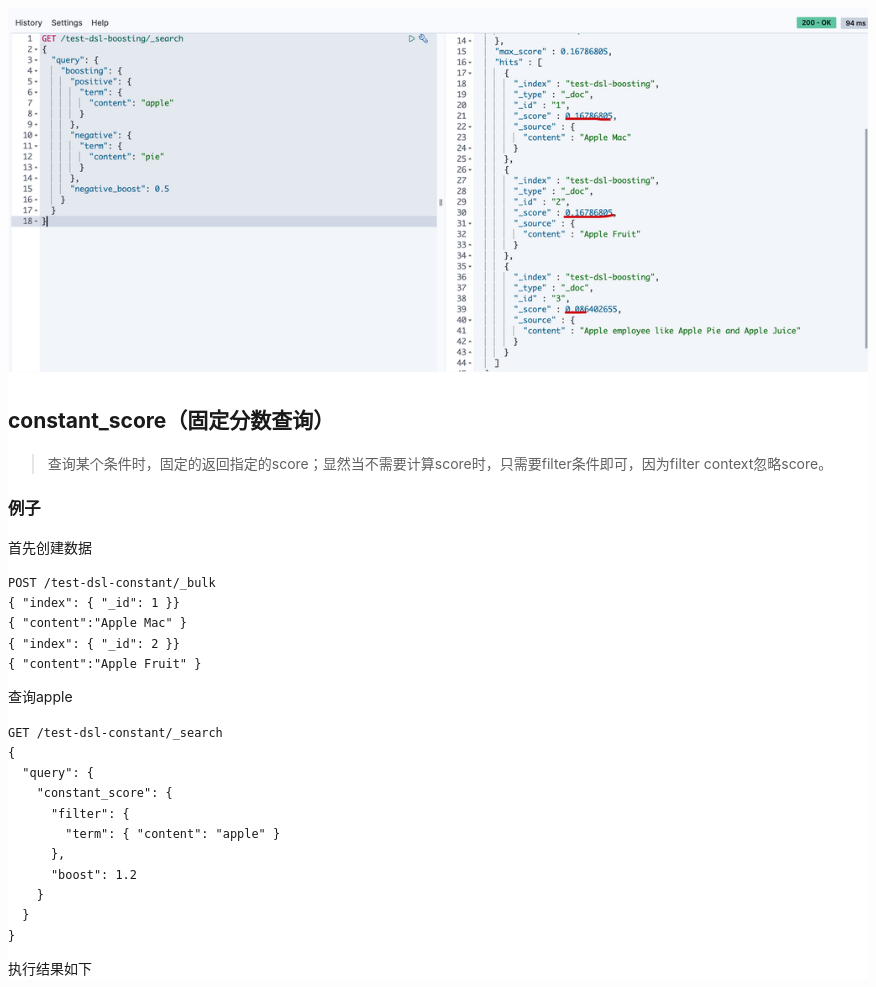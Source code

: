<p><img src="assets/es-dsl-com-2.png" alt="img" /></p>

<h2 id="constant-score-固定分数查询">constant_score（固定分数查询）</h2>

<blockquote>
<p>查询某个条件时，固定的返回指定的score；显然当不需要计算score时，只需要filter条件即可，因为filter context忽略score。</p>
</blockquote>

<h3 id="例子-1">例子</h3>

<p>首先创建数据</p>

<pre><code class="language-bash">POST /test-dsl-constant/_bulk
{ &quot;index&quot;: { &quot;_id&quot;: 1 }}
{ &quot;content&quot;:&quot;Apple Mac&quot; }
{ &quot;index&quot;: { &quot;_id&quot;: 2 }}
{ &quot;content&quot;:&quot;Apple Fruit&quot; }
</code></pre>

<p>查询apple</p>

<pre><code class="language-bash">GET /test-dsl-constant/_search
{
  &quot;query&quot;: {
    &quot;constant_score&quot;: {
      &quot;filter&quot;: {
        &quot;term&quot;: { &quot;content&quot;: &quot;apple&quot; }
      },
      &quot;boost&quot;: 1.2
    }
  }
}
</code></pre>

<p>执行结果如下</p>
